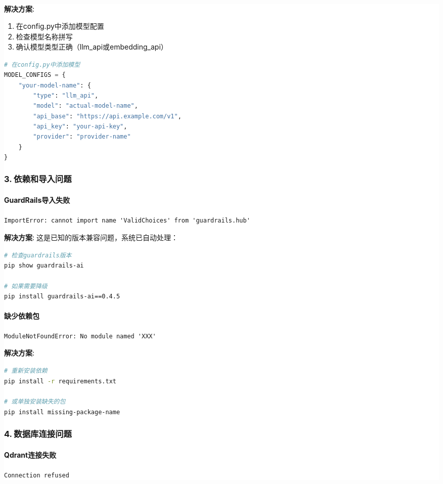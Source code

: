 **解决方案**:
1. 在config.py中添加模型配置
2. 检查模型名称拼写
3. 确认模型类型正确（llm_api或embedding_api）

```python
# 在config.py中添加模型
MODEL_CONFIGS = {
    "your-model-name": {
        "type": "llm_api",
        "model": "actual-model-name",
        "api_base": "https://api.example.com/v1",
        "api_key": "your-api-key",
        "provider": "provider-name"
    }
}
```

### 3. 依赖和导入问题

#### GuardRails导入失败
```
ImportError: cannot import name 'ValidChoices' from 'guardrails.hub'
```

**解决方案**:
这是已知的版本兼容问题，系统已自动处理：

```bash
# 检查guardrails版本
pip show guardrails-ai

# 如果需要降级
pip install guardrails-ai==0.4.5
```

#### 缺少依赖包
```
ModuleNotFoundError: No module named 'XXX'
```

**解决方案**:
```bash
# 重新安装依赖
pip install -r requirements.txt

# 或单独安装缺失的包
pip install missing-package-name
```

### 4. 数据库连接问题

#### Qdrant连接失败
```
Connection refused
```
